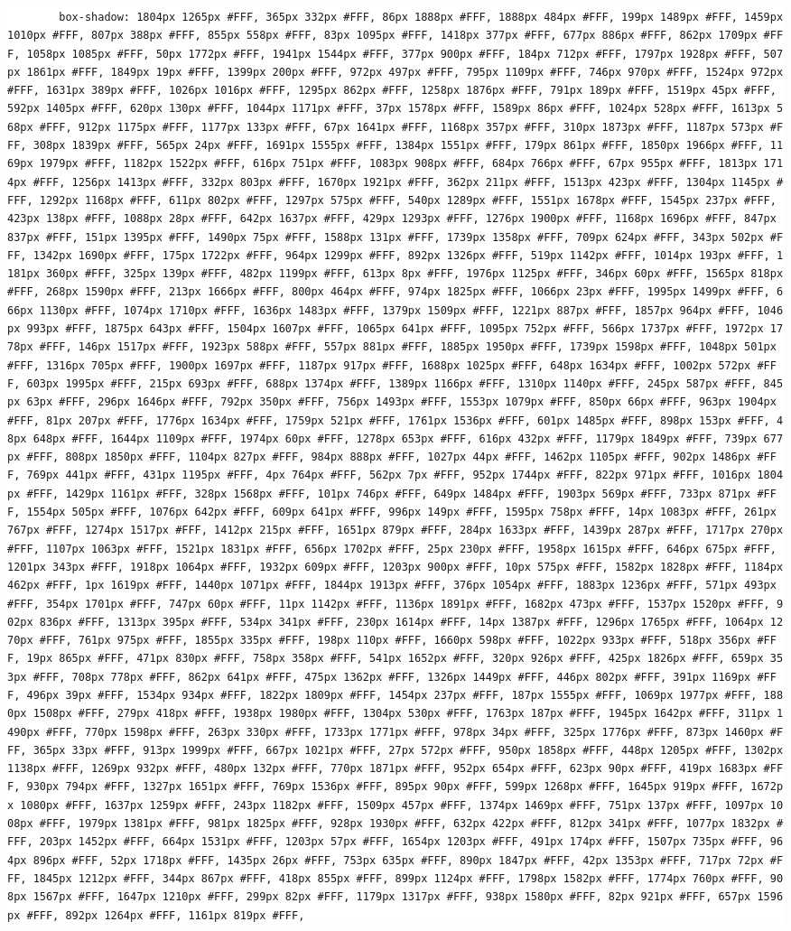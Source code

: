             box-shadow: 1804px 1265px #FFF, 365px 332px #FFF, 86px 1888px #FFF, 1888px 484px #FFF, 199px 1489px #FFF, 1459px 1010px #FFF, 807px 388px #FFF, 855px 558px #FFF, 83px 1095px #FFF, 1418px 377px #FFF, 677px 886px #FFF, 862px 1709px #FFF, 1058px 1085px #FFF, 50px 1772px #FFF, 1941px 1544px #FFF, 377px 900px #FFF, 184px 712px #FFF, 1797px 1928px #FFF, 507px 1861px #FFF, 1849px 19px #FFF, 1399px 200px #FFF, 972px 497px #FFF, 795px 1109px #FFF, 746px 970px #FFF, 1524px 972px #FFF, 1631px 389px #FFF, 1026px 1016px #FFF, 1295px 862px #FFF, 1258px 1876px #FFF, 791px 189px #FFF, 1519px 45px #FFF, 592px 1405px #FFF, 620px 130px #FFF, 1044px 1171px #FFF, 37px 1578px #FFF, 1589px 86px #FFF, 1024px 528px #FFF, 1613px 568px #FFF, 912px 1175px #FFF, 1177px 133px #FFF, 67px 1641px #FFF, 1168px 357px #FFF, 310px 1873px #FFF, 1187px 573px #FFF, 308px 1839px #FFF, 565px 24px #FFF, 1691px 1555px #FFF, 1384px 1551px #FFF, 179px 861px #FFF, 1850px 1966px #FFF, 1169px 1979px #FFF, 1182px 1522px #FFF, 616px 751px #FFF, 1083px 908px #FFF, 684px 766px #FFF, 67px 955px #FFF, 1813px 1714px #FFF, 1256px 1413px #FFF, 332px 803px #FFF, 1670px 1921px #FFF, 362px 211px #FFF, 1513px 423px #FFF, 1304px 1145px #FFF, 1292px 1168px #FFF, 611px 802px #FFF, 1297px 575px #FFF, 540px 1289px #FFF, 1551px 1678px #FFF, 1545px 237px #FFF, 423px 138px #FFF, 1088px 28px #FFF, 642px 1637px #FFF, 429px 1293px #FFF, 1276px 1900px #FFF, 1168px 1696px #FFF, 847px 837px #FFF, 151px 1395px #FFF, 1490px 75px #FFF, 1588px 131px #FFF, 1739px 1358px #FFF, 709px 624px #FFF, 343px 502px #FFF, 1342px 1690px #FFF, 175px 1722px #FFF, 964px 1299px #FFF, 892px 1326px #FFF, 519px 1142px #FFF, 1014px 193px #FFF, 1181px 360px #FFF, 325px 139px #FFF, 482px 1199px #FFF, 613px 8px #FFF, 1976px 1125px #FFF, 346px 60px #FFF, 1565px 818px #FFF, 268px 1590px #FFF, 213px 1666px #FFF, 800px 464px #FFF, 974px 1825px #FFF, 1066px 23px #FFF, 1995px 1499px #FFF, 666px 1130px #FFF, 1074px 1710px #FFF, 1636px 1483px #FFF, 1379px 1509px #FFF, 1221px 887px #FFF, 1857px 964px #FFF, 1046px 993px #FFF, 1875px 643px #FFF, 1504px 1607px #FFF, 1065px 641px #FFF, 1095px 752px #FFF, 566px 1737px #FFF, 1972px 1778px #FFF, 146px 1517px #FFF, 1923px 588px #FFF, 557px 881px #FFF, 1885px 1950px #FFF, 1739px 1598px #FFF, 1048px 501px #FFF, 1316px 705px #FFF, 1900px 1697px #FFF, 1187px 917px #FFF, 1688px 1025px #FFF, 648px 1634px #FFF, 1002px 572px #FFF, 603px 1995px #FFF, 215px 693px #FFF, 688px 1374px #FFF, 1389px 1166px #FFF, 1310px 1140px #FFF, 245px 587px #FFF, 845px 63px #FFF, 296px 1646px #FFF, 792px 350px #FFF, 756px 1493px #FFF, 1553px 1079px #FFF, 850px 66px #FFF, 963px 1904px #FFF, 81px 207px #FFF, 1776px 1634px #FFF, 1759px 521px #FFF, 1761px 1536px #FFF, 601px 1485px #FFF, 898px 153px #FFF, 48px 648px #FFF, 1644px 1109px #FFF, 1974px 60px #FFF, 1278px 653px #FFF, 616px 432px #FFF, 1179px 1849px #FFF, 739px 677px #FFF, 808px 1850px #FFF, 1104px 827px #FFF, 984px 888px #FFF, 1027px 44px #FFF, 1462px 1105px #FFF, 902px 1486px #FFF, 769px 441px #FFF, 431px 1195px #FFF, 4px 764px #FFF, 562px 7px #FFF, 952px 1744px #FFF, 822px 971px #FFF, 1016px 1804px #FFF, 1429px 1161px #FFF, 328px 1568px #FFF, 101px 746px #FFF, 649px 1484px #FFF, 1903px 569px #FFF, 733px 871px #FFF, 1554px 505px #FFF, 1076px 642px #FFF, 609px 641px #FFF, 996px 149px #FFF, 1595px 758px #FFF, 14px 1083px #FFF, 261px 767px #FFF, 1274px 1517px #FFF, 1412px 215px #FFF, 1651px 879px #FFF, 284px 1633px #FFF, 1439px 287px #FFF, 1717px 270px #FFF, 1107px 1063px #FFF, 1521px 1831px #FFF, 656px 1702px #FFF, 25px 230px #FFF, 1958px 1615px #FFF, 646px 675px #FFF, 1201px 343px #FFF, 1918px 1064px #FFF, 1932px 609px #FFF, 1203px 900px #FFF, 10px 575px #FFF, 1582px 1828px #FFF, 1184px 462px #FFF, 1px 1619px #FFF, 1440px 1071px #FFF, 1844px 1913px #FFF, 376px 1054px #FFF, 1883px 1236px #FFF, 571px 493px #FFF, 354px 1701px #FFF, 747px 60px #FFF, 11px 1142px #FFF, 1136px 1891px #FFF, 1682px 473px #FFF, 1537px 1520px #FFF, 902px 836px #FFF, 1313px 395px #FFF, 534px 341px #FFF, 230px 1614px #FFF, 14px 1387px #FFF, 1296px 1765px #FFF, 1064px 1270px #FFF, 761px 975px #FFF, 1855px 335px #FFF, 198px 110px #FFF, 1660px 598px #FFF, 1022px 933px #FFF, 518px 356px #FFF, 19px 865px #FFF, 471px 830px #FFF, 758px 358px #FFF, 541px 1652px #FFF, 320px 926px #FFF, 425px 1826px #FFF, 659px 353px #FFF, 708px 778px #FFF, 862px 641px #FFF, 475px 1362px #FFF, 1326px 1449px #FFF, 446px 802px #FFF, 391px 1169px #FFF, 496px 39px #FFF, 1534px 934px #FFF, 1822px 1809px #FFF, 1454px 237px #FFF, 187px 1555px #FFF, 1069px 1977px #FFF, 1880px 1508px #FFF, 279px 418px #FFF, 1938px 1980px #FFF, 1304px 530px #FFF, 1763px 187px #FFF, 1945px 1642px #FFF, 311px 1490px #FFF, 770px 1598px #FFF, 263px 330px #FFF, 1733px 1771px #FFF, 978px 34px #FFF, 325px 1776px #FFF, 873px 1460px #FFF, 365px 33px #FFF, 913px 1999px #FFF, 667px 1021px #FFF, 27px 572px #FFF, 950px 1858px #FFF, 448px 1205px #FFF, 1302px 1138px #FFF, 1269px 932px #FFF, 480px 132px #FFF, 770px 1871px #FFF, 952px 654px #FFF, 623px 90px #FFF, 419px 1683px #FFF, 930px 794px #FFF, 1327px 1651px #FFF, 769px 1536px #FFF, 895px 90px #FFF, 599px 1268px #FFF, 1645px 919px #FFF, 1672px 1080px #FFF, 1637px 1259px #FFF, 243px 1182px #FFF, 1509px 457px #FFF, 1374px 1469px #FFF, 751px 137px #FFF, 1097px 1008px #FFF, 1979px 1381px #FFF, 981px 1825px #FFF, 928px 1930px #FFF, 632px 422px #FFF, 812px 341px #FFF, 1077px 1832px #FFF, 203px 1452px #FFF, 664px 1531px #FFF, 1203px 57px #FFF, 1654px 1203px #FFF, 491px 174px #FFF, 1507px 735px #FFF, 964px 896px #FFF, 52px 1718px #FFF, 1435px 26px #FFF, 753px 635px #FFF, 890px 1847px #FFF, 42px 1353px #FFF, 717px 72px #FFF, 1845px 1212px #FFF, 344px 867px #FFF, 418px 855px #FFF, 899px 1124px #FFF, 1798px 1582px #FFF, 1774px 760px #FFF, 908px 1567px #FFF, 1647px 1210px #FFF, 299px 82px #FFF, 1179px 1317px #FFF, 938px 1580px #FFF, 82px 921px #FFF, 657px 1596px #FFF, 892px 1264px #FFF, 1161px 819px #FFF,